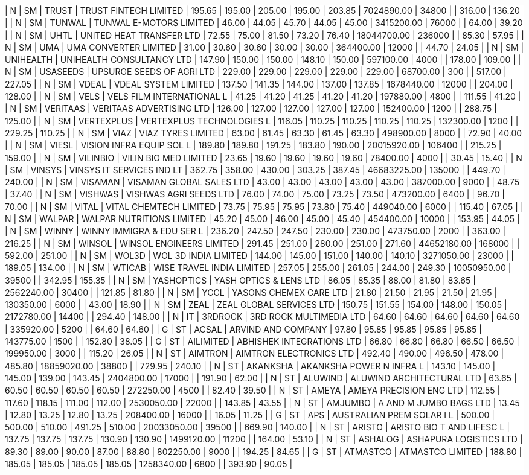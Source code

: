 | N | SM | TRUST | TRUST FINTECH LIMITED | 195.65 | 195.00 | 205.00 | 195.00 | 203.85 | 7024890.00 | 34800 |  | 316.00 | 136.20 |
| N | SM | TUNWAL | TUNWAL E-MOTORS LIMITED | 46.00 | 44.05 | 45.70 | 44.05 | 45.00 | 3415200.00 | 76000 |  | 64.00 | 39.20 |
| N | SM | UHTL | UNITED HEAT TRANSFER LTD | 72.55 | 75.00 | 81.50 | 73.20 | 76.40 | 18044700.00 | 236000 |  | 85.30 | 57.95 |
| N | SM | UMA | UMA CONVERTER LIMITED | 31.00 | 30.60 | 30.60 | 30.00 | 30.00 | 364400.00 | 12000 |  | 44.70 | 24.05 |
| N | SM | UNIHEALTH | UNIHEALTH CONSULTANCY LTD | 147.90 | 150.00 | 150.00 | 148.10 | 150.00 | 597100.00 | 4000 |  | 178.00 | 109.00 |
| N | SM | USASEEDS | UPSURGE SEEDS OF AGRI LTD | 229.00 | 229.00 | 229.00 | 229.00 | 229.00 | 68700.00 | 300 |  | 517.00 | 227.05 |
| N | SM | VDEAL | VDEAL SYSTEM LIMITED | 137.50 | 141.35 | 144.00 | 137.00 | 137.85 | 1678440.00 | 12000 |  | 204.00 | 128.00 |
| N | SM | VELS | VELS FILM INTERNATIONAL L | 41.25 | 41.20 | 41.25 | 41.20 | 41.20 | 197880.00 | 4800 |  | 111.55 | 41.20 |
| N | SM | VERITAAS | VERITAAS ADVERTISING LTD | 126.00 | 127.00 | 127.00 | 127.00 | 127.00 | 152400.00 | 1200 |  | 288.75 | 125.00 |
| N | SM | VERTEXPLUS | VERTEXPLUS TECHNOLOGIES L | 116.05 | 110.25 | 110.25 | 110.25 | 110.25 | 132300.00 | 1200 |  | 229.25 | 110.25 |
| N | SM | VIAZ | VIAZ TYRES LIMITED | 63.00 | 61.45 | 63.30 | 61.45 | 63.30 | 498900.00 | 8000 |  | 72.90 | 40.00 |
| N | SM | VIESL | VISION INFRA EQUIP SOL L | 189.80 | 189.80 | 191.25 | 183.80 | 190.00 | 20015920.00 | 106400 |  | 215.25 | 159.00 |
| N | SM | VILINBIO | VILIN BIO MED LIMITED | 23.65 | 19.60 | 19.60 | 19.60 | 19.60 | 78400.00 | 4000 |  | 30.45 | 15.40 |
| N | SM | VINSYS | VINSYS IT SERVICES IND LT | 362.75 | 358.00 | 430.00 | 303.25 | 387.45 | 46683225.00 | 135000 |  | 449.70 | 240.00 |
| N | SM | VISAMAN | VISAMAN GLOBAL SALES LTD | 43.00 | 43.00 | 43.00 | 43.00 | 43.00 | 387000.00 | 9000 |  | 48.75 | 37.40 |
| N | SM | VISHWAS | VISHWAS AGRI SEEDS LTD | 76.00 | 74.00 | 75.00 | 73.25 | 73.50 | 473200.00 | 6400 |  | 96.70 | 70.00 |
| N | SM | VITAL | VITAL CHEMTECH LIMITED | 73.75 | 75.95 | 75.95 | 73.80 | 75.40 | 449040.00 | 6000 |  | 115.40 | 67.05 |
| N | SM | WALPAR | WALPAR NUTRITIONS LIMITED | 45.20 | 45.00 | 46.00 | 45.00 | 45.40 | 454400.00 | 10000 |  | 153.95 | 44.05 |
| N | SM | WINNY | WINNY IMMIGRA & EDU SER L | 236.20 | 247.50 | 247.50 | 230.00 | 230.00 | 473750.00 | 2000 |  | 363.00 | 216.25 |
| N | SM | WINSOL | WINSOL ENGINEERS LIMITED | 291.45 | 251.00 | 280.00 | 251.00 | 271.60 | 44652180.00 | 168000 |  | 592.00 | 251.00 |
| N | SM | WOL3D | WOL 3D INDIA LIMITED | 144.00 | 145.00 | 151.00 | 140.00 | 140.10 | 3271050.00 | 23000 |  | 189.05 | 134.00 |
| N | SM | WTICAB | WISE TRAVEL INDIA LIMITED | 257.05 | 255.00 | 261.05 | 244.00 | 249.30 | 10050950.00 | 39500 |  | 342.95 | 155.35 |
| N | SM | YASHOPTICS | YASH OPTICS & LENS LTD | 86.05 | 85.35 | 88.00 | 81.80 | 83.65 | 2562240.00 | 30400 |  | 121.85 | 81.80 |
| N | SM | YCCL | YASONS CHEMEX CARE LTD | 21.80 | 21.50 | 21.95 | 21.50 | 21.95 | 130350.00 | 6000 |  | 43.00 | 18.90 |
| N | SM | ZEAL | ZEAL GLOBAL SERVICES LTD | 150.75 | 151.55 | 154.00 | 148.00 | 150.05 | 2172780.00 | 14400 |  | 294.40 | 148.00 |
| N | IT | 3RDROCK | 3RD ROCK MULTIMEDIA LTD | 64.60 | 64.60 | 64.60 | 64.60 | 64.60 | 335920.00 | 5200 |  | 64.60 | 64.60 |
| G | ST | ACSAL | ARVIND AND COMPANY | 97.80 | 95.85 | 95.85 | 95.85 | 95.85 | 143775.00 | 1500 |  | 152.80 | 38.05 |
| G | ST | AILIMITED | ABHISHEK INTEGRATIONS LTD | 66.80 | 66.80 | 66.80 | 66.50 | 66.50 | 199950.00 | 3000 |  | 115.20 | 26.05 |
| N | ST | AIMTRON | AIMTRON ELECTRONICS LTD | 492.40 | 490.00 | 496.50 | 478.00 | 485.80 | 18859020.00 | 38800 |  | 729.95 | 240.10 |
| N | ST | AKANKSHA | AKANKSHA POWER N INFRA L | 143.10 | 145.00 | 145.00 | 139.00 | 143.45 | 2404800.00 | 17000 |  | 191.90 | 62.00 |
| N | ST | ALUWIND | ALUWIND ARCHITECTURAL LTD | 63.65 | 60.50 | 60.50 | 60.50 | 60.50 | 272250.00 | 4500 |  | 82.40 | 39.50 |
| N | ST | AMEYA | AMEYA PRECISION ENG LTD | 112.55 | 117.60 | 118.15 | 111.00 | 112.00 | 2530050.00 | 22000 |  | 143.85 | 43.55 |
| N | ST | AMJUMBO | A AND M JUMBO BAGS LTD | 13.45 | 12.80 | 13.25 | 12.80 | 13.25 | 208400.00 | 16000 |  | 16.05 | 11.25 |
| G | ST | APS | AUSTRALIAN PREM SOLAR I L | 500.00 | 500.00 | 510.00 | 491.25 | 510.00 | 20033050.00 | 39500 |  | 669.90 | 140.00 |
| N | ST | ARISTO | ARISTO BIO T AND LIFESC L | 137.75 | 137.75 | 137.75 | 130.90 | 130.90 | 1499120.00 | 11200 |  | 164.00 | 53.10 |
| N | ST | ASHALOG | ASHAPURA LOGISTICS LTD | 89.30 | 89.00 | 90.00 | 87.00 | 88.80 | 802250.00 | 9000 |  | 194.25 | 84.65 |
| G | ST | ATMASTCO | ATMASTCO LIMITED | 188.80 | 185.05 | 185.05 | 185.05 | 185.05 | 1258340.00 | 6800 |  | 393.90 | 90.05 |
